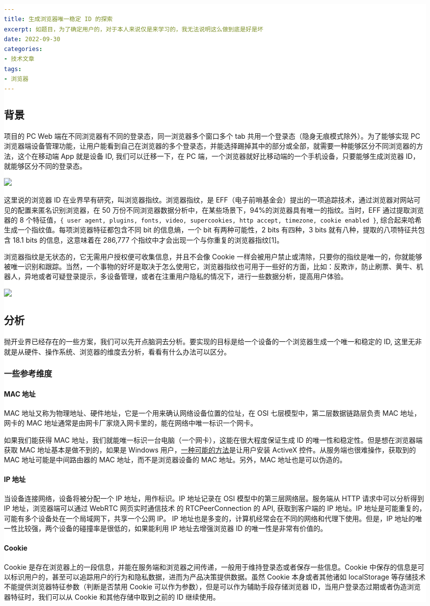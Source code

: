 ```yaml
---
title: 生成浏览器唯一稳定 ID 的探索
excerpt: 如题目，为了确定用户的，对于本人来说仅是来学习的，我无法说明这么做到底是好是坏
date: 2022-09-30
categories:
- 技术文章
tags:
- 浏览器
---
```


## 背景
项目的 PC Web 端在不同浏览器有不同的登录态，同一浏览器多个窗口多个 tab 共用一个登录态（隐身无痕模式除外）。为了能够实现 PC 浏览器端设备管理功能，让用户能看到自己在浏览器的多个登录态，并能选择踢掉其中的部分或全部，就需要一种能够区分不同浏览器的方法，这个在移动端 App 就是设备 ID, 我们可以迁移一下，在 PC 端，一个浏览器就好比移动端的一个手机设备，只要能够生成浏览器 ID，就能够区分不同的登录态。

![](https://api2.mubu.com/v3/document_image/f55408a7-5780-4227-8610-6a5716cee96a-3807603.jpg)

这里说的浏览器 ID 在业界早有研究，叫浏览器指纹。浏览器指纹，是 EFF（电子前哨基金会）提出的一项追踪技术，通过浏览器对网站可见的配置来匿名识别浏览器，在 50 万份不同浏览器数据分析中，在某些场景下，94%的浏览器具有唯一的指纹。当时，EFF 通过提取浏览器的 8 个特征值，`{ user agent, plugins, fonts, video, supercookies, http accept, timezone, cookie enabled }`, 综合起来哈希生成一个指纹值。每项浏览器特征都包含不同 bit 的信息熵，一个 bit 有两种可能性，2 bits 有四种，3 bits 就有八种，提取的八项特征共包含 18.1 bits 的信息，这意味着在 286,777 个指纹中才会出现一个与你重复的浏览器指纹[1]。

浏览器指纹是无状态的，它无需用户授权便可收集信息，并且不会像 Cookie 一样会被用户禁止或清除，只要你的指纹是唯一的，你就能够被唯一识别和跟踪。当然，一个事物的好坏是取决于怎么使用它，浏览器指纹也可用于一些好的方面，比如：反欺诈，防止刷票、黄牛、机器人，异地或者可疑登录提示，多设备管理，或者在注重用户隐私的情况下，进行一些数据分析，提高用户体验。

![](https://api2.mubu.com/v3/document_image/06ae422b-c34a-4353-bf9f-4c4621be99f5-3807603.jpg)

## 分析
抛开业界已经存在的一些方案，我们可以先开点脑洞去分析。要实现的目标是给一个设备的一个浏览器生成一个唯一和稳定的 ID, 这里无非就是从硬件、操作系统、浏览器的维度去分析，看看有什么办法可以区分。

### 一些参考维度

#### MAC 地址
MAC 地址又称为物理地址、硬件地址，它是一个用来确认网络设备位置的位址，在 OSI 七层模型中，第二层数据链路层负责 MAC 地址，网卡的 MAC 地址通常是由网卡厂家烧入网卡里的，能在网络中唯一标识一个网卡。

如果我们能获得 MAC 地址，我们就能唯一标识一台电脑（一个网卡），这能在很大程度保证生成 ID 的唯一性和稳定性。但是想在浏览器端获取 MAC 地址基本是做不到的，如果是 Windows 用户，[一种可能的方法](https://stackoverflow.com/questions/5074139/how-to-get-mac-address-of-client-using-php)是让用户安装 ActiveX 控件。从服务端也很难操作，获取到的 MAC 地址可能是中间路由器的 MAC 地址，而不是浏览器设备的 MAC 地址。另外，MAC 地址也是可以伪造的。

#### IP 地址
当设备连接网络，设备将被分配一个 IP 地址，用作标识。IP 地址记录在 OSI 模型中的第三层网络层。服务端从 HTTP 请求中可以分析得到 IP 地址，浏览器端可以通过 WebRTC 网页实时通信技术 的 RTCPeerConnection 的 API, 获取到客户端的 IP 地址。IP 地址是可能重复的，可能有多个设备处在一个局域网下，共享一个公网 IP。 IP 地址也是多变的，计算机经常会在不同的网络和代理下使用。但是，IP 地址的唯一性比较强，两个设备的碰撞率是很低的，如果能利用 IP 地址去增强浏览器 ID 的唯一性是非常有价值的。

#### Cookie
Cookie 是存在浏览器上的一段信息，并能在服务端和浏览器之间传递，一般用于维持登录态或者保存一些信息。Cookie 中保存的信息是可以标识用户的，甚至可以追踪用户的行为和隐私数据，进而为产品决策提供数据。虽然 Cookie 本身或者其他诸如 localStorage 等存储技术不能提供浏览器特征参数（判断是否禁用 Cookie 可以作为参数），但是可以作为辅助手段存储浏览器 ID，当用户登录态过期或者伪造浏览器特征时，我们可以从 Cookie 和其他存储中取到之前的 ID 继续使用。
